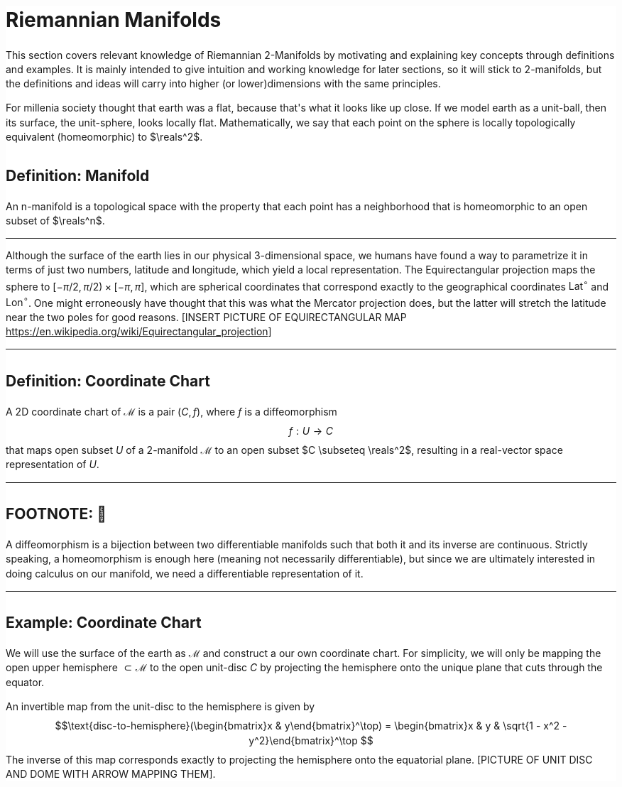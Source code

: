 # Riemannian Manifolds

This section covers relevant knowledge of Riemannian 2-Manifolds by motivating and explaining key concepts through definitions and examples. It is mainly intended to give intuition and working knowledge for later sections, so it will stick to 2-manifolds, but the definitions and ideas will carry into higher (or lower)dimensions with the same principles. 


For millenia society thought that earth was a flat, because that's what it looks like up close. If we model earth as a unit-ball, then its surface, the unit-sphere, looks locally flat. Mathematically, we say that each point on the sphere is locally topologically equivalent (homeomorphic) to $\reals^2$.

## Definition: Manifold
An n-manifold is a topological space with the property that each point has a neighborhood that is homeomorphic to an open subset of $\reals^n$.

---

Although the surface of the earth lies in our physical 3-dimensional space, we humans have found a way to parametrize it in terms of just two numbers, latitude and longitude, which yield a local representation. The Equirectangular projection maps the sphere to $[-\pi/2, \pi/2) \times [-\pi, \pi]$, which are spherical coordinates that correspond exactly to the geographical coordinates $\text{Lat}^\circ$ and $\text{Lon}^\circ$. One might erroneously have thought that this was what the Mercator projection does, but the latter will stretch the latitude near the two poles for good reasons.
[INSERT PICTURE OF EQUIRECTANGULAR MAP https://en.wikipedia.org/wiki/Equirectangular_projection]

---
## Definition: Coordinate Chart
A 2D coordinate chart of $\mathcal{M}$ is a pair $(C, f)$, where $f$ is a diffeomorphism $$f: U \to C$$ that maps open subset $U$ of a 2-manifold $\mathcal{M}$ to an open subset $C \subseteq \reals^2$, resulting in a real-vector space representation of $U$.

---
## FOOTNOTE: 🦶
A diffeomorphism is a bijection between two differentiable manifolds such that both it and its inverse are continuous. Strictly speaking, a homeomorphism is enough here (meaning not necessarily differentiable), but since we are ultimately interested in doing calculus on our manifold, we need a differentiable representation of it.

---

## Example: Coordinate Chart
We will use the surface of the earth as $\mathcal{M}$ and construct a our own coordinate chart. For simplicity, we will only be mapping the open upper hemisphere $\subset \mathcal{M}$ to the open unit-disc $C$ by projecting the hemisphere onto the unique plane that cuts through the equator. 

An invertible map from the unit-disc to the hemisphere is given by $$\text{disc-to-hemisphere}(\begin{bmatrix}x & y\end{bmatrix}^\top) = \begin{bmatrix}x & y & \sqrt{1 - x^2 - y^2}\end{bmatrix}^\top $$ The inverse of this map corresponds exactly to projecting the hemisphere onto the equatorial plane.
[PICTURE OF UNIT DISC AND DOME WITH ARROW MAPPING THEM].
